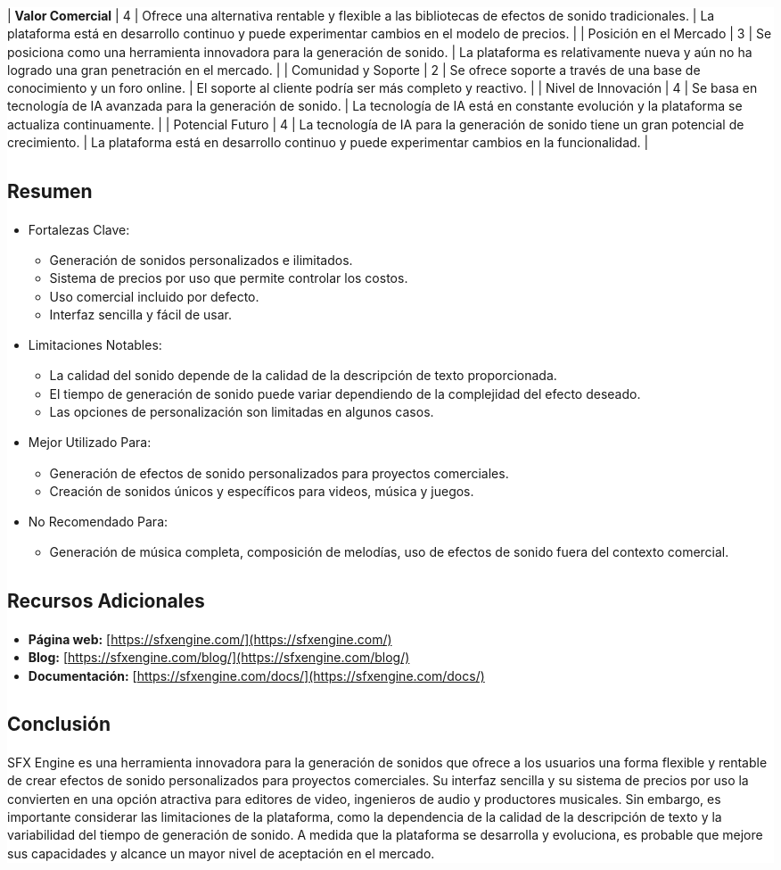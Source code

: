 | **Valor Comercial** |  4 | Ofrece una alternativa rentable y flexible a las bibliotecas de efectos de sonido tradicionales. | La plataforma está en desarrollo continuo y puede experimentar cambios en el modelo de precios. |
| Posición en el Mercado |  3 | Se posiciona como una herramienta innovadora para la generación de sonido. | La plataforma es relativamente nueva y aún no ha logrado una gran penetración en el mercado. |
| Comunidad y Soporte |  2 | Se ofrece soporte a través de una base de conocimiento y un foro online. | El soporte al cliente podría ser más completo y reactivo. |
| Nivel de Innovación |  4 | Se basa en tecnología de IA avanzada para la generación de sonido. | La tecnología de IA está en constante evolución y la plataforma se actualiza continuamente. |
| Potencial Futuro |  4 | La tecnología de IA para la generación de sonido tiene un gran potencial de crecimiento. | La plataforma está en desarrollo continuo y puede experimentar cambios en la funcionalidad. |

## Resumen

- Fortalezas Clave:
  - Generación de sonidos personalizados e ilimitados.
  - Sistema de precios por uso que permite controlar los costos.
  - Uso comercial incluido por defecto.
  - Interfaz sencilla y fácil de usar.

- Limitaciones Notables:
  - La calidad del sonido depende de la calidad de la descripción de texto proporcionada.
  - El tiempo de generación de sonido puede variar dependiendo de la complejidad del efecto deseado.
  - Las opciones de personalización son limitadas en algunos casos.

- Mejor Utilizado Para:
  - Generación de efectos de sonido personalizados para proyectos comerciales.
  - Creación de sonidos únicos y específicos para videos, música y juegos.

- No Recomendado Para:
  - Generación de música completa, composición de melodías, uso de efectos de sonido fuera del contexto comercial.

## Recursos Adicionales

- **Página web:** [https://sfxengine.com/](https://sfxengine.com/)
- **Blog:** [https://sfxengine.com/blog/](https://sfxengine.com/blog/)
- **Documentación:** [https://sfxengine.com/docs/](https://sfxengine.com/docs/)

## Conclusión

SFX Engine es una herramienta innovadora para la generación de sonidos que ofrece a los usuarios una forma flexible y rentable de crear efectos de sonido personalizados para proyectos comerciales. Su interfaz sencilla y su sistema de precios por uso la convierten en una opción atractiva para editores de video, ingenieros de audio y productores musicales. Sin embargo, es importante considerar las limitaciones de la plataforma, como la dependencia de la calidad de la descripción de texto y la variabilidad del tiempo de generación de sonido. A medida que la plataforma se desarrolla y evoluciona, es probable que mejore sus capacidades y alcance un mayor nivel de aceptación en el mercado.